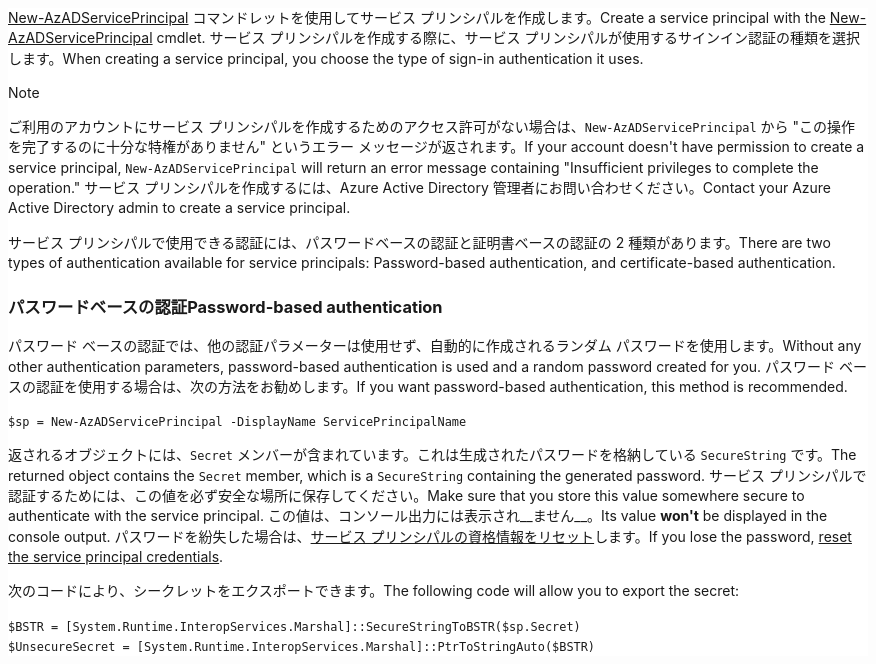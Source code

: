 <span data-ttu-id="2c90e-111">[New-AzADServicePrincipal](/powershell/module/Az.Resources/New-AzADServicePrincipal) コマンドレットを使用してサービス プリンシパルを作成します。</span><span class="sxs-lookup"><span data-stu-id="2c90e-111">Create a service principal with the [New-AzADServicePrincipal](/powershell/module/Az.Resources/New-AzADServicePrincipal) cmdlet.</span></span> <span data-ttu-id="2c90e-112">サービス プリンシパルを作成する際に、サービス プリンシパルが使用するサインイン認証の種類を選択します。</span><span class="sxs-lookup"><span data-stu-id="2c90e-112">When creating a service principal, you choose the type of sign-in authentication it uses.</span></span>

> [!NOTE]
>
> <span data-ttu-id="2c90e-113">ご利用のアカウントにサービス プリンシパルを作成するためのアクセス許可がない場合は、`New-AzADServicePrincipal` から "この操作を完了するのに十分な特権がありません" というエラー メッセージが返されます。</span><span class="sxs-lookup"><span data-stu-id="2c90e-113">If your account doesn't have permission to create a service principal, `New-AzADServicePrincipal` will return an error message containing "Insufficient privileges to complete the operation."</span></span> <span data-ttu-id="2c90e-114">サービス プリンシパルを作成するには、Azure Active Directory 管理者にお問い合わせください。</span><span class="sxs-lookup"><span data-stu-id="2c90e-114">Contact your Azure Active Directory admin to create a service principal.</span></span>

<span data-ttu-id="2c90e-115">サービス プリンシパルで使用できる認証には、パスワードベースの認証と証明書ベースの認証の 2 種類があります。</span><span class="sxs-lookup"><span data-stu-id="2c90e-115">There are two types of authentication available for service principals: Password-based authentication, and certificate-based authentication.</span></span>

### <a name="password-based-authentication"></a><span data-ttu-id="2c90e-116">パスワードベースの認証</span><span class="sxs-lookup"><span data-stu-id="2c90e-116">Password-based authentication</span></span>

<span data-ttu-id="2c90e-117">パスワード ベースの認証では、他の認証パラメーターは使用せず、自動的に作成されるランダム パスワードを使用します。</span><span class="sxs-lookup"><span data-stu-id="2c90e-117">Without any other authentication parameters, password-based authentication is used and a random password created for you.</span></span> <span data-ttu-id="2c90e-118">パスワード ベースの認証を使用する場合は、次の方法をお勧めします。</span><span class="sxs-lookup"><span data-stu-id="2c90e-118">If you want password-based authentication, this method is recommended.</span></span>

```azurepowershell-interactive
$sp = New-AzADServicePrincipal -DisplayName ServicePrincipalName
```

<span data-ttu-id="2c90e-119">返されるオブジェクトには、`Secret` メンバーが含まれています。これは生成されたパスワードを格納している `SecureString` です。</span><span class="sxs-lookup"><span data-stu-id="2c90e-119">The returned object contains the `Secret` member, which is a `SecureString` containing the generated password.</span></span> <span data-ttu-id="2c90e-120">サービス プリンシパルで認証するためには、この値を必ず安全な場所に保存してください。</span><span class="sxs-lookup"><span data-stu-id="2c90e-120">Make sure that you store this value somewhere secure to authenticate with the service principal.</span></span> <span data-ttu-id="2c90e-121">この値は、コンソール出力には表示され__ません__。</span><span class="sxs-lookup"><span data-stu-id="2c90e-121">Its value __won't__ be displayed in the console output.</span></span> <span data-ttu-id="2c90e-122">パスワードを紛失した場合は、[サービス プリンシパルの資格情報をリセット](#reset-credentials)します。</span><span class="sxs-lookup"><span data-stu-id="2c90e-122">If you lose the password, [reset the service principal credentials](#reset-credentials).</span></span>

<span data-ttu-id="2c90e-123">次のコードにより、シークレットをエクスポートできます。</span><span class="sxs-lookup"><span data-stu-id="2c90e-123">The following code will allow you to export the secret:</span></span>

```azurepowershell-interactive
$BSTR = [System.Runtime.InteropServices.Marshal]::SecureStringToBSTR($sp.Secret)
$UnsecureSecret = [System.Runtime.InteropServices.Marshal]::PtrToStringAuto($BSTR)
```
